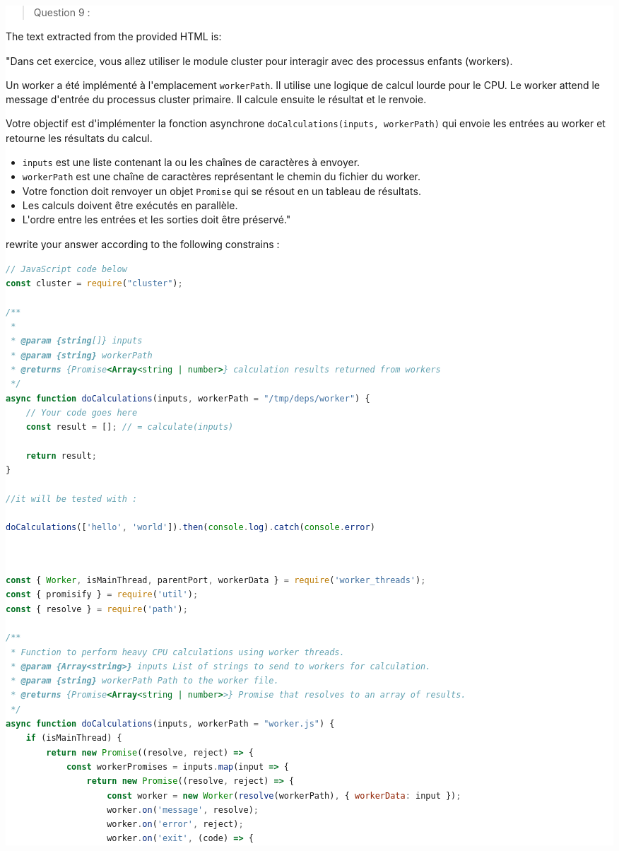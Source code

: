
>Question 9 :

The text extracted from the provided HTML is:

"Dans cet exercice, vous allez utiliser le module cluster pour interagir avec des processus enfants (workers).

Un worker a été implémenté à l'emplacement `workerPath`. Il utilise une logique de calcul lourde pour le CPU. Le worker attend le message d'entrée du processus cluster primaire. Il calcule ensuite le résultat et le renvoie.

Votre objectif est d'implémenter la fonction asynchrone `doCalculations(inputs, workerPath)` qui envoie les entrées au worker et retourne les résultats du calcul.
- `inputs` est une liste contenant la ou les chaînes de caractères à envoyer.
- `workerPath` est une chaîne de caractères représentant le chemin du fichier du worker.
- Votre fonction doit renvoyer un objet `Promise` qui se résout en un tableau de résultats.
- Les calculs doivent être exécutés en parallèle.
- L'ordre entre les entrées et les sorties doit être préservé."

rewrite your answer according to the following constrains :
```js
// JavaScript code​​​​​​‌​​‌​‌​​‌‌‌​‌​​‌​‌‌​‌‌​​‌ below
const cluster = require("cluster");

/**
 *
 * @param {string[]} inputs
 * @param {string} workerPath
 * @returns {Promise<Array<string | number>} calculation results returned from workers
 */
async function doCalculations(inputs, workerPath = "/tmp/deps/worker") {
    // Your code goes here
    const result = []; // = calculate(inputs)

    return result;
}

//it will be tested with :

doCalculations(['hello', 'world']).then(console.log).catch(console.error)


```

```js


const { Worker, isMainThread, parentPort, workerData } = require('worker_threads');
const { promisify } = require('util');
const { resolve } = require('path');

/**
 * Function to perform heavy CPU calculations using worker threads.
 * @param {Array<string>} inputs List of strings to send to workers for calculation.
 * @param {string} workerPath Path to the worker file.
 * @returns {Promise<Array<string | number>>} Promise that resolves to an array of results.
 */
async function doCalculations(inputs, workerPath = "worker.js") {
    if (isMainThread) {
        return new Promise((resolve, reject) => {
            const workerPromises = inputs.map(input => {
                return new Promise((resolve, reject) => {
                    const worker = new Worker(resolve(workerPath), { workerData: input });
                    worker.on('message', resolve);
                    worker.on('error', reject);
                    worker.on('exit', (code) => {
```